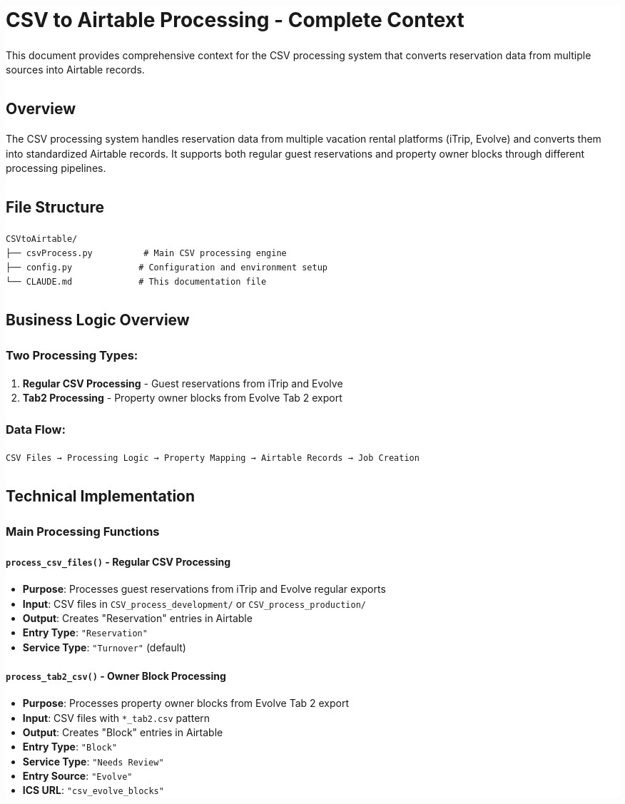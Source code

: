 # CSV to Airtable Processing - Complete Context

This document provides comprehensive context for the CSV processing system that converts reservation data from multiple sources into Airtable records.

## Overview

The CSV processing system handles reservation data from multiple vacation rental platforms (iTrip, Evolve) and converts them into standardized Airtable records. It supports both regular guest reservations and property owner blocks through different processing pipelines.

## File Structure

```
CSVtoAirtable/
├── csvProcess.py          # Main CSV processing engine
├── config.py             # Configuration and environment setup
└── CLAUDE.md             # This documentation file
```

## Business Logic Overview

### **Two Processing Types:**

1. **Regular CSV Processing** - Guest reservations from iTrip and Evolve
2. **Tab2 Processing** - Property owner blocks from Evolve Tab 2 export

### **Data Flow:**
```
CSV Files → Processing Logic → Property Mapping → Airtable Records → Job Creation
```

## Technical Implementation

### **Main Processing Functions**

#### `process_csv_files()` - Regular CSV Processing
- **Purpose**: Processes guest reservations from iTrip and Evolve regular exports
- **Input**: CSV files in `CSV_process_development/` or `CSV_process_production/`
- **Output**: Creates "Reservation" entries in Airtable
- **Entry Type**: `"Reservation"`
- **Service Type**: `"Turnover"` (default)

#### `process_tab2_csv()` - Owner Block Processing  
- **Purpose**: Processes property owner blocks from Evolve Tab 2 export
- **Input**: CSV files with `*_tab2.csv` pattern
- **Output**: Creates "Block" entries in Airtable
- **Entry Type**: `"Block"`
- **Service Type**: `"Needs Review"`
- **Entry Source**: `"Evolve"`
- **ICS URL**: `"csv_evolve_blocks"`
